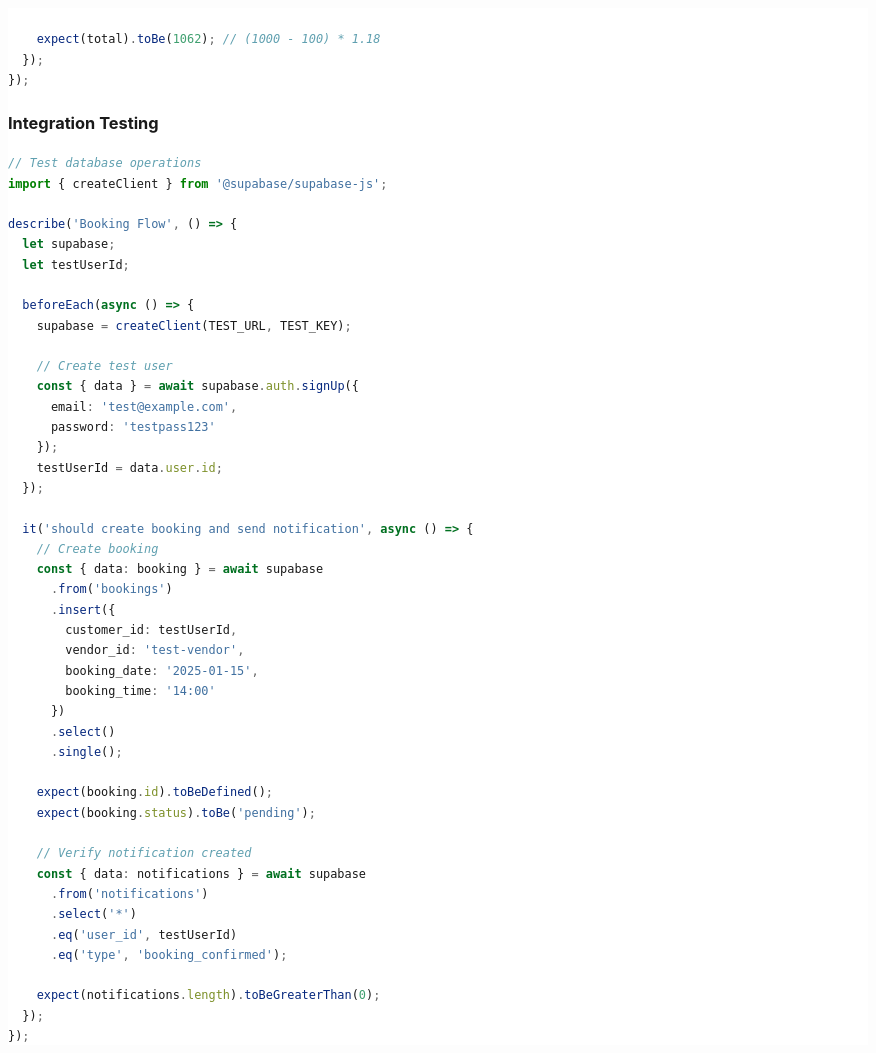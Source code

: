 ```typescript

    expect(total).toBe(1062); // (1000 - 100) * 1.18
  });
});
```

### Integration Testing

```typescript
// Test database operations
import { createClient } from '@supabase/supabase-js';

describe('Booking Flow', () => {
  let supabase;
  let testUserId;

  beforeEach(async () => {
    supabase = createClient(TEST_URL, TEST_KEY);

    // Create test user
    const { data } = await supabase.auth.signUp({
      email: 'test@example.com',
      password: 'testpass123'
    });
    testUserId = data.user.id;
  });

  it('should create booking and send notification', async () => {
    // Create booking
    const { data: booking } = await supabase
      .from('bookings')
      .insert({
        customer_id: testUserId,
        vendor_id: 'test-vendor',
        booking_date: '2025-01-15',
        booking_time: '14:00'
      })
      .select()
      .single();

    expect(booking.id).toBeDefined();
    expect(booking.status).toBe('pending');

    // Verify notification created
    const { data: notifications } = await supabase
      .from('notifications')
      .select('*')
      .eq('user_id', testUserId)
      .eq('type', 'booking_confirmed');

    expect(notifications.length).toBeGreaterThan(0);
  });
});
```
